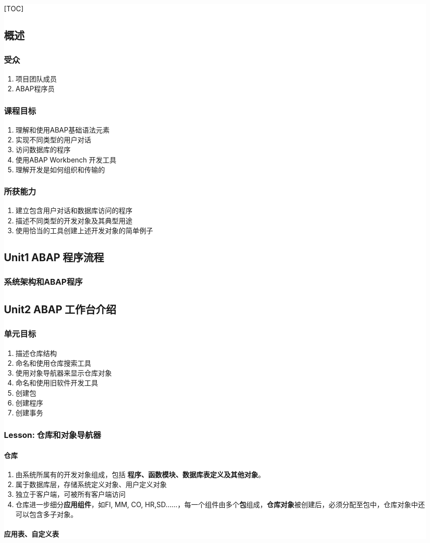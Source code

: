 [TOC]

## 概述

### 受众

1. 项目团队成员
2. ABAP程序员

### 课程目标

1. 理解和使用ABAP基础语法元素
2. 实现不同类型的用户对话
3. 访问数据库的程序
4. 使用ABAP Workbench 开发工具
5. 理解开发是如何组织和传输的

### 所获能力

1. 建立包含用户对话和数据库访问的程序
2. 描述不同类型的开发对象及其典型用途
3. 使用恰当的工具创建上述开发对象的简单例子

## Unit1 ABAP 程序流程

### 系统架构和ABAP程序

## Unit2 ABAP 工作台介绍

### 单元目标

1. 描述仓库结构
2. 命名和使用仓库搜索工具
3. 使用对象导航器来显示仓库对象
4. 命名和使用旧软件开发工具
5. 创建包
6. 创建程序
7. 创建事务

### Lesson: 仓库和对象导航器

#### 仓库

1. 由系统所属有的开发对象组成，包括 **程序、函数模块、数据库表定义及其他对象**。
2. 属于数据库层，存储系统定义对象、用户定义对象
3. 独立于客户端，可被所有客户端访问
4. 仓库进一步细分**应用组件**，如FI, MM, CO, HR,SD……，每一个组件由多个**包**组成，**仓库对象**被创建后，必须分配至包中，仓库对象中还可以包含多子对象。

#### 应用表、自定义表
